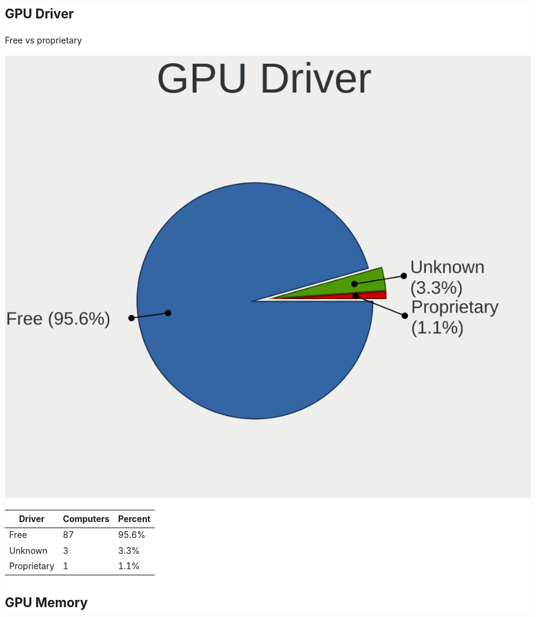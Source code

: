 GPU Driver
----------

Free vs proprietary

![GPU Driver](./All/images/pie_chart/gpu_driver.svg)


| Driver      | Computers | Percent |
|-------------|-----------|---------|
| Free        | 87        | 95.6%   |
| Unknown     | 3         | 3.3%    |
| Proprietary | 1         | 1.1%    |

GPU Memory
----------
